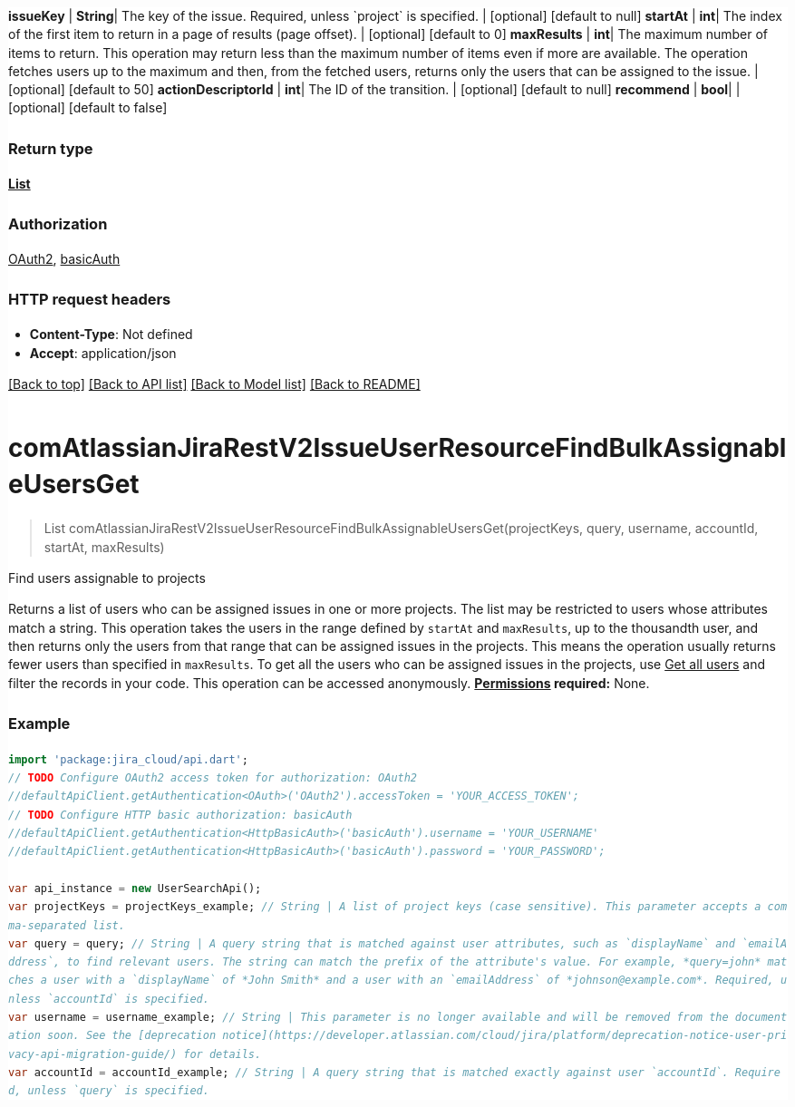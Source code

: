  **issueKey** | **String**| The key of the issue. Required, unless &#x60;project&#x60; is specified. | [optional] [default to null]
 **startAt** | **int**| The index of the first item to return in a page of results (page offset). | [optional] [default to 0]
 **maxResults** | **int**| The maximum number of items to return. This operation may return less than the maximum number of items even if more are available. The operation fetches users up to the maximum and then, from the fetched users, returns only the users that can be assigned to the issue. | [optional] [default to 50]
 **actionDescriptorId** | **int**| The ID of the transition. | [optional] [default to null]
 **recommend** | **bool**|  | [optional] [default to false]

### Return type

[**List<User>**](User.md)

### Authorization

[OAuth2](../README.md#OAuth2), [basicAuth](../README.md#basicAuth)

### HTTP request headers

 - **Content-Type**: Not defined
 - **Accept**: application/json

[[Back to top]](#) [[Back to API list]](../README.md#documentation-for-api-endpoints) [[Back to Model list]](../README.md#documentation-for-models) [[Back to README]](../README.md)

# **comAtlassianJiraRestV2IssueUserResourceFindBulkAssignableUsersGet**
> List<User> comAtlassianJiraRestV2IssueUserResourceFindBulkAssignableUsersGet(projectKeys, query, username, accountId, startAt, maxResults)

Find users assignable to projects

Returns a list of users who can be assigned issues in one or more projects. The list may be restricted to users whose attributes match a string.  This operation takes the users in the range defined by `startAt` and `maxResults`, up to the thousandth user, and then returns only the users from that range that can be assigned issues in the projects. This means the operation usually returns fewer users than specified in `maxResults`. To get all the users who can be assigned issues in the projects, use [Get all users](#api-rest-api-3-users-search-get) and filter the records in your code.  This operation can be accessed anonymously.  **[Permissions](#permissions) required:** None.

### Example 
```dart
import 'package:jira_cloud/api.dart';
// TODO Configure OAuth2 access token for authorization: OAuth2
//defaultApiClient.getAuthentication<OAuth>('OAuth2').accessToken = 'YOUR_ACCESS_TOKEN';
// TODO Configure HTTP basic authorization: basicAuth
//defaultApiClient.getAuthentication<HttpBasicAuth>('basicAuth').username = 'YOUR_USERNAME'
//defaultApiClient.getAuthentication<HttpBasicAuth>('basicAuth').password = 'YOUR_PASSWORD';

var api_instance = new UserSearchApi();
var projectKeys = projectKeys_example; // String | A list of project keys (case sensitive). This parameter accepts a comma-separated list.
var query = query; // String | A query string that is matched against user attributes, such as `displayName` and `emailAddress`, to find relevant users. The string can match the prefix of the attribute's value. For example, *query=john* matches a user with a `displayName` of *John Smith* and a user with an `emailAddress` of *johnson@example.com*. Required, unless `accountId` is specified.
var username = username_example; // String | This parameter is no longer available and will be removed from the documentation soon. See the [deprecation notice](https://developer.atlassian.com/cloud/jira/platform/deprecation-notice-user-privacy-api-migration-guide/) for details.
var accountId = accountId_example; // String | A query string that is matched exactly against user `accountId`. Required, unless `query` is specified.
```